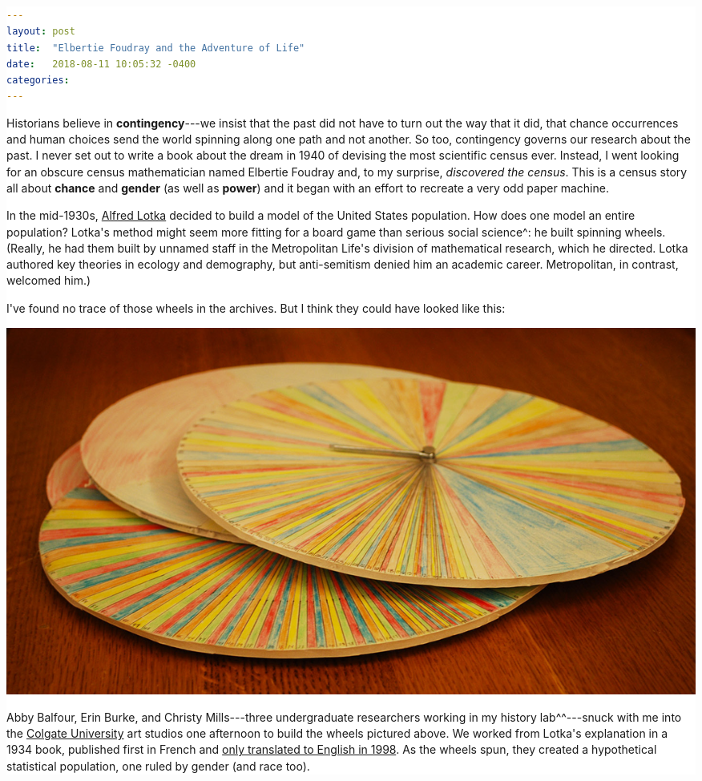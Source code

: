 ```yaml
---
layout: post
title:  "Elbertie Foudray and the Adventure of Life"
date:   2018-08-11 10:05:32 -0400
categories:
---
```


Historians believe in **contingency**---we insist that the past did not have to turn out the way that it did, that chance occurrences and human choices send the world spinning along one path and not another. So too, contingency governs our research about the past. I never set out to write a book about the dream in 1940 of devising the most scientific census ever. Instead, I went looking for an obscure census mathematician named Elbertie Foudray and, to my surprise, *discovered the census*. This is a census story all about **chance** and **gender** (as well as **power**) and it began with an effort to recreate a very odd paper machine.

In the mid-1930s, [Alfred Lotka](https://findingaids.princeton.edu/collections/MC032#description) decided to build a model of the United States population. How does one model an entire population? Lotka's method might seem more fitting for a board game than serious social science^: he built spinning wheels. (Really, he had them built by unnamed staff in the Metropolitan Life's division of mathematical research, which he directed. Lotka authored key theories in ecology and demography, but anti-semitism denied him an academic career. Metropolitan, in contrast, welcomed him.)

I've found no trace of those wheels in the archives. But I think they could have looked like this:

![re-creation of Lotka's spinning wheels, stacked atop one another](/images/lotka_wheels.jpg)

Abby Balfour, Erin Burke, and Christy Mills---three undergraduate researchers working in my history lab^^---snuck with me into the [Colgate University](http://www.colgate.edu/) art studios one afternoon to build the wheels pictured above. We worked from Lotka's explanation in a 1934 book, published first in French and [only translated to English in 1998](http://www.worldcat.org/title/analytical-theory-of-biological-populations/oclc/39733016). As the wheels spun, they created a hypothetical statistical population, one ruled by gender (and race too).
